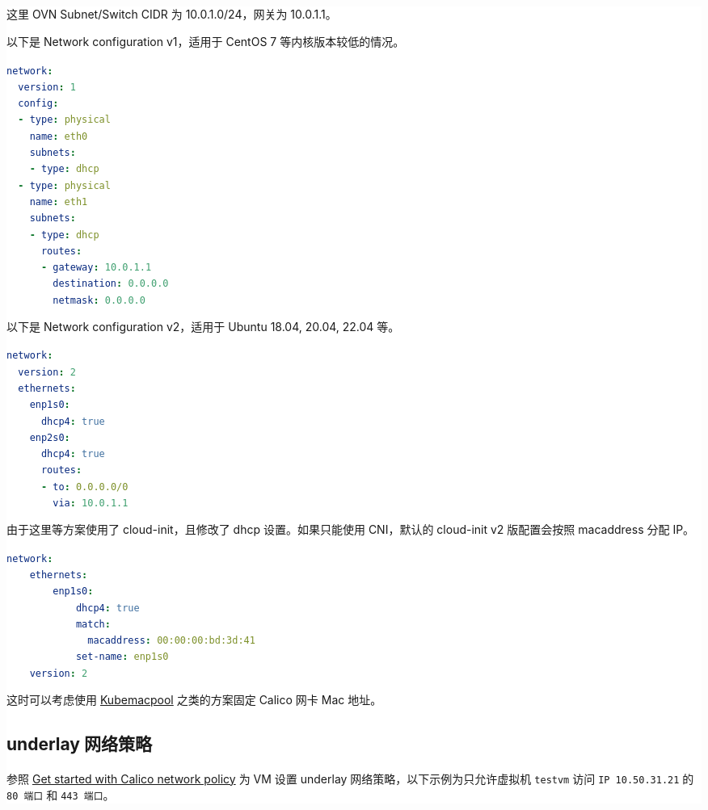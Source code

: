 这里 OVN Subnet/Switch CIDR 为 10.0.1.0/24，网关为 10.0.1.1。

以下是 Network configuration v1，适用于 CentOS 7 等内核版本较低的情况。

```yaml
network:
  version: 1
  config:
  - type: physical
    name: eth0
    subnets:
    - type: dhcp
  - type: physical
    name: eth1
    subnets:
    - type: dhcp
      routes:
      - gateway: 10.0.1.1
        destination: 0.0.0.0
        netmask: 0.0.0.0
```

以下是 Network configuration v2，适用于 Ubuntu 18.04, 20.04, 22.04 等。

```yaml
network:
  version: 2
  ethernets:
    enp1s0:
      dhcp4: true
    enp2s0:
      dhcp4: true
      routes:
      - to: 0.0.0.0/0
        via: 10.0.1.1
```

由于这里等方案使用了 cloud-init，且修改了 dhcp 设置。如果只能使用 CNI，默认的 cloud-init v2 版配置会按照 macaddress 分配 IP。

```yaml
network:
    ethernets:
        enp1s0:
            dhcp4: true
            match:
              macaddress: 00:00:00:bd:3d:41
            set-name: enp1s0
    version: 2
```

这时可以考虑使用 [Kubemacpool] 之类的方案固定 Calico 网卡 Mac 地址。

## underlay 网络策略

参照 [Get started with Calico network policy] 为 VM 设置 underlay 网络策略，以下示例为只允许虚拟机 `testvm` 访问 `IP 10.50.31.21` 的 `80 端口` 和 `443 端口`。


[OSS内网域名与VIP网段对照表]: https://help.aliyun.com/zh/oss/user-guide/internal-endpoints-of-oss-buckets-and-vip-ranges
[KubeVirt]: https://github.com/kubevirt/kubevirt
[KubeOVN]: https://github.com/kubeovn/kube-ovn
[Multus-CNI]: https://github.com/k8snetworkplumbingwg/multus-cni
[Calico]: https://github.com/projectcalico/calico
[Calico issue 5199]: https://github.com/projectcalico/calico/issues/5199
[Use a specific IP address with a pod]: https://docs.tigera.io/calico/latest/networking/ipam/use-specific-ip
[cloud-init Network configuration]: https://cloudinit.readthedocs.io/en/latest/reference/network-config.html
[Kubemacpool]: https://github.com/k8snetworkplumbingwg/kubemacpool
[Get started with Calico network policy]: https://docs.tigera.io/calico/latest/network-policy/get-started/calico-policy/calico-network-policy